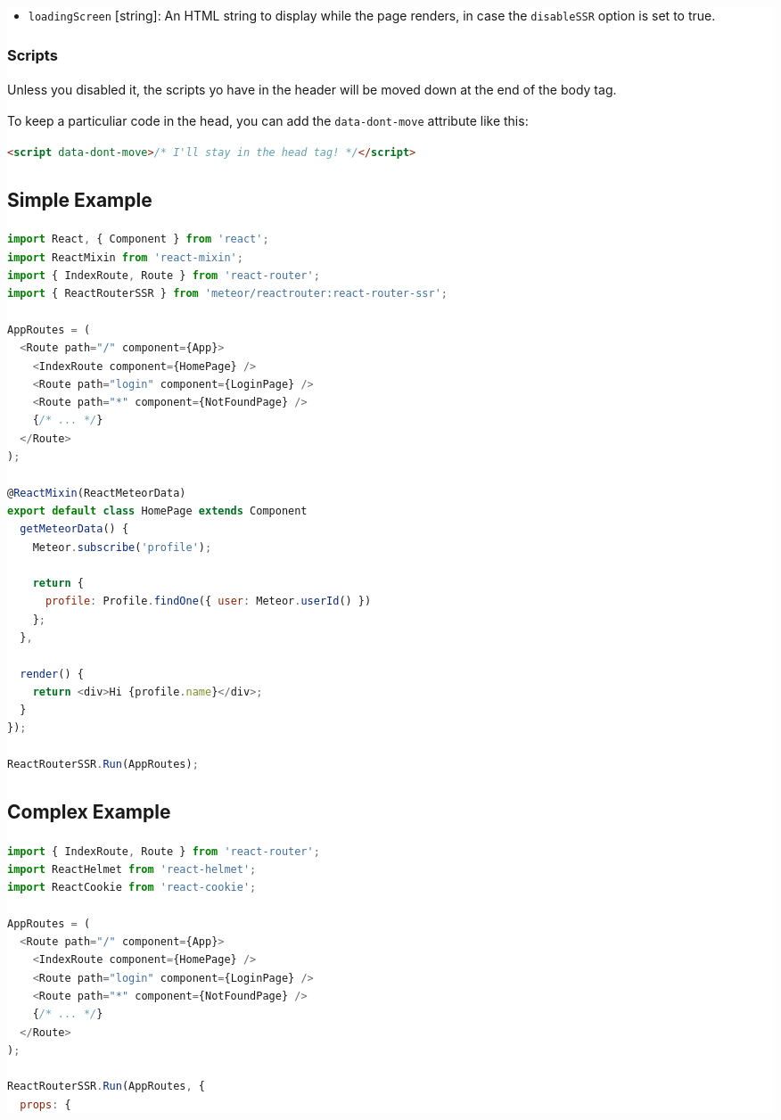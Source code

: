 - `loadingScreen` [string]: An HTML string to display while the page renders, in case the `disableSSR` option is set to true.

### Scripts
Unless you disabled it, the scripts yo have in the header will be moved down at the end of the body tag.

To keep a particuliar code in the head, you can add the `data-dont-move` attribute like this:

```html
<script data-dont-move>/* I'll stay in the head tag! */</script>
```

## Simple Example
```javascript
import React, { Component } from 'react';
import ReactMixin from 'react-mixin';
import { IndexRoute, Route } from 'react-router';
import { ReactRouterSSR } from 'meteor/reactrouter:react-router-ssr';

AppRoutes = (
  <Route path="/" component={App}>
    <IndexRoute component={HomePage} />
    <Route path="login" component={LoginPage} />
    <Route path="*" component={NotFoundPage} />
    {/* ... */}
  </Route>
);

@ReactMixin(ReactMeteorData)
export default class HomePage extends Component
  getMeteorData() {
    Meteor.subscribe('profile');

    return {
      profile: Profile.findOne({ user: Meteor.userId() })
    };
  },

  render() {
    return <div>Hi {profile.name}</div>;
  }
});

ReactRouterSSR.Run(AppRoutes);
```

## Complex Example
```javascript
import { IndexRoute, Route } from 'react-router';
import ReactHelmet from 'react-helmet';
import ReactCookie from 'react-cookie';

AppRoutes = (
  <Route path="/" component={App}>
    <IndexRoute component={HomePage} />
    <Route path="login" component={LoginPage} />
    <Route path="*" component={NotFoundPage} />
    {/* ... */}
  </Route>
);

ReactRouterSSR.Run(AppRoutes, {
  props: {
```